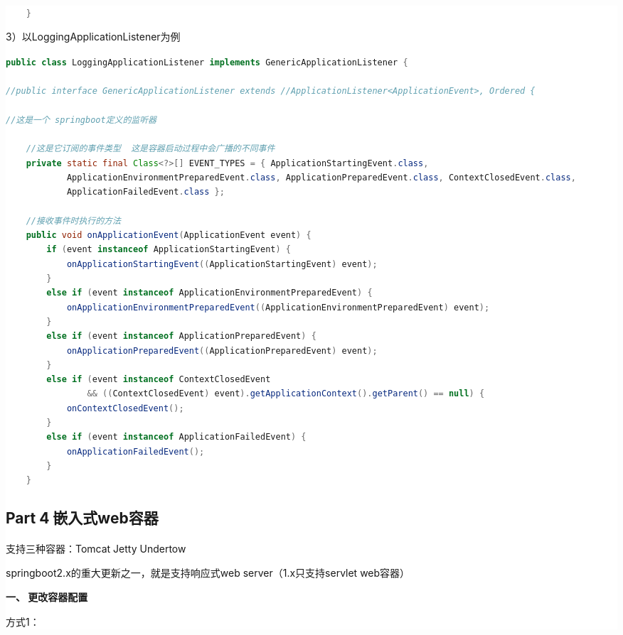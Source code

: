 ```java
	}

```



3）以LoggingApplicationListener为例

```java
public class LoggingApplicationListener implements GenericApplicationListener {

//public interface GenericApplicationListener extends //ApplicationListener<ApplicationEvent>, Ordered {

//这是一个 springboot定义的监听器
    	
    //这是它订阅的事件类型  这是容器启动过程中会广播的不同事件
    private static final Class<?>[] EVENT_TYPES = { ApplicationStartingEvent.class,
			ApplicationEnvironmentPreparedEvent.class, ApplicationPreparedEvent.class, ContextClosedEvent.class,
			ApplicationFailedEvent.class };
    
    //接收事件时执行的方法
    public void onApplicationEvent(ApplicationEvent event) {
		if (event instanceof ApplicationStartingEvent) {
			onApplicationStartingEvent((ApplicationStartingEvent) event);
		}
		else if (event instanceof ApplicationEnvironmentPreparedEvent) {
			onApplicationEnvironmentPreparedEvent((ApplicationEnvironmentPreparedEvent) event);
		}
		else if (event instanceof ApplicationPreparedEvent) {
			onApplicationPreparedEvent((ApplicationPreparedEvent) event);
		}
		else if (event instanceof ContextClosedEvent
				&& ((ContextClosedEvent) event).getApplicationContext().getParent() == null) {
			onContextClosedEvent();
		}
		else if (event instanceof ApplicationFailedEvent) {
			onApplicationFailedEvent();
		}
	}
```



## Part 4 嵌入式web容器

支持三种容器：Tomcat  Jetty  Undertow

springboot2.x的重大更新之一，就是支持响应式web server（1.x只支持servlet  web容器）

**一、 更改容器配置**

方式1：
